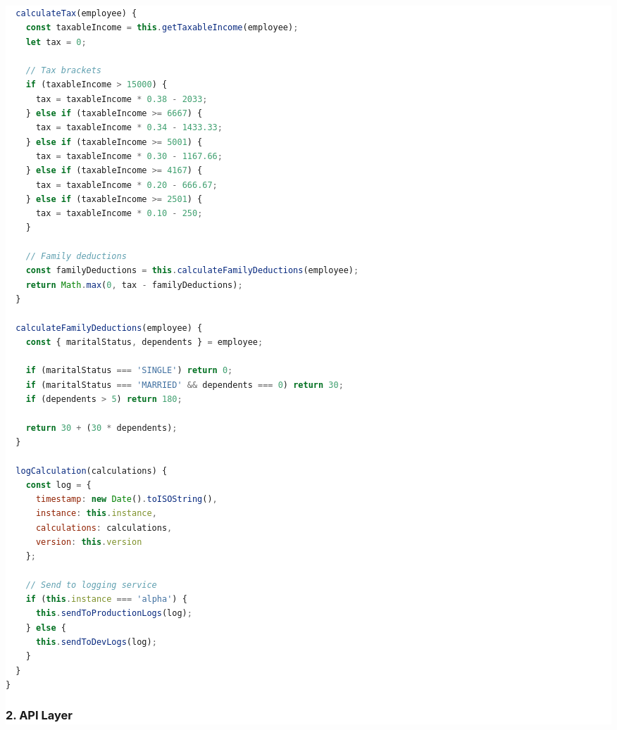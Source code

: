 ```javascript
  calculateTax(employee) {
    const taxableIncome = this.getTaxableIncome(employee);
    let tax = 0;

    // Tax brackets
    if (taxableIncome > 15000) {
      tax = taxableIncome * 0.38 - 2033;
    } else if (taxableIncome >= 6667) {
      tax = taxableIncome * 0.34 - 1433.33;
    } else if (taxableIncome >= 5001) {
      tax = taxableIncome * 0.30 - 1167.66;
    } else if (taxableIncome >= 4167) {
      tax = taxableIncome * 0.20 - 666.67;
    } else if (taxableIncome >= 2501) {
      tax = taxableIncome * 0.10 - 250;
    }

    // Family deductions
    const familyDeductions = this.calculateFamilyDeductions(employee);
    return Math.max(0, tax - familyDeductions);
  }

  calculateFamilyDeductions(employee) {
    const { maritalStatus, dependents } = employee;

    if (maritalStatus === 'SINGLE') return 0;
    if (maritalStatus === 'MARRIED' && dependents === 0) return 30;
    if (dependents > 5) return 180;

    return 30 + (30 * dependents);
  }

  logCalculation(calculations) {
    const log = {
      timestamp: new Date().toISOString(),
      instance: this.instance,
      calculations: calculations,
      version: this.version
    };

    // Send to logging service
    if (this.instance === 'alpha') {
      this.sendToProductionLogs(log);
    } else {
      this.sendToDevLogs(log);
    }
  }
}
```

### 2. API Layer
